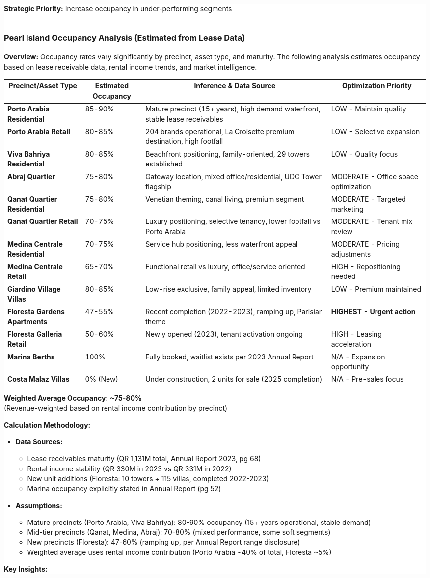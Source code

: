 **Strategic Priority:** Increase occupancy in under-performing segments

---

### Pearl Island Occupancy Analysis (Estimated from Lease Data)

**Overview:** Occupancy rates vary significantly by precinct, asset type, and maturity. The following analysis estimates occupancy based on lease receivable data, rental income trends, and market intelligence.

| **Precinct/Asset Type** | **Estimated Occupancy** | **Inference & Data Source** | **Optimization Priority** |
|------------------------|------------------------|----------------------------|---------------------------|
| **Porto Arabia Residential** | 85-90% | Mature precinct (15+ years), high demand waterfront, stable lease receivables | LOW - Maintain quality |
| **Porto Arabia Retail** | 80-85% | 204 brands operational, La Croisette premium destination, high footfall | LOW - Selective expansion |
| **Viva Bahriya Residential** | 80-85% | Beachfront positioning, family-oriented, 29 towers established | LOW - Quality focus |
| **Abraj Quartier** | 75-80% | Gateway location, mixed office/residential, UDC Tower flagship | MODERATE - Office space optimization |
| **Qanat Quartier Residential** | 75-80% | Venetian theming, canal living, premium segment | MODERATE - Targeted marketing |
| **Qanat Quartier Retail** | 70-75% | Luxury positioning, selective tenancy, lower footfall vs Porto Arabia | MODERATE - Tenant mix review |
| **Medina Centrale Residential** | 70-75% | Service hub positioning, less waterfront appeal | MODERATE - Pricing adjustments |
| **Medina Centrale Retail** | 65-70% | Functional retail vs luxury, office/service oriented | HIGH - Repositioning needed |
| **Giardino Village Villas** | 80-85% | Low-rise exclusive, family appeal, limited inventory | LOW - Premium maintained |
| **Floresta Gardens Apartments** | 47-55% | Recent completion (2022-2023), ramping up, Parisian theme | **HIGHEST - Urgent action** |
| **Floresta Galleria Retail** | 50-60% | Newly opened (2023), tenant activation ongoing | HIGH - Leasing acceleration |
| **Marina Berths** | 100% | Fully booked, waitlist exists per 2023 Annual Report | N/A - Expansion opportunity |
| **Costa Malaz Villas** | 0% (New) | Under construction, 2 units for sale (2025 completion) | N/A - Pre-sales focus |

**Weighted Average Occupancy:** **~75-80%**  
(Revenue-weighted based on rental income contribution by precinct)

**Calculation Methodology:**
- **Data Sources:** 
  - Lease receivables maturity (QR 1,131M total, Annual Report 2023, pg 68)
  - Rental income stability (QR 330M in 2023 vs QR 331M in 2022)
  - New unit additions (Floresta: 10 towers + 115 villas, completed 2022-2023)
  - Marina occupancy explicitly stated in Annual Report (pg 52)
  
- **Assumptions:**
  - Mature precincts (Porto Arabia, Viva Bahriya): 80-90% occupancy (15+ years operational, stable demand)
  - Mid-tier precincts (Qanat, Medina, Abraj): 70-80% (mixed performance, some soft segments)
  - New precincts (Floresta): 47-60% (ramping up, per Annual Report range disclosure)
  - Weighted average uses rental income contribution (Porto Arabia ~40% of total, Floresta ~5%)

**Key Insights:**
